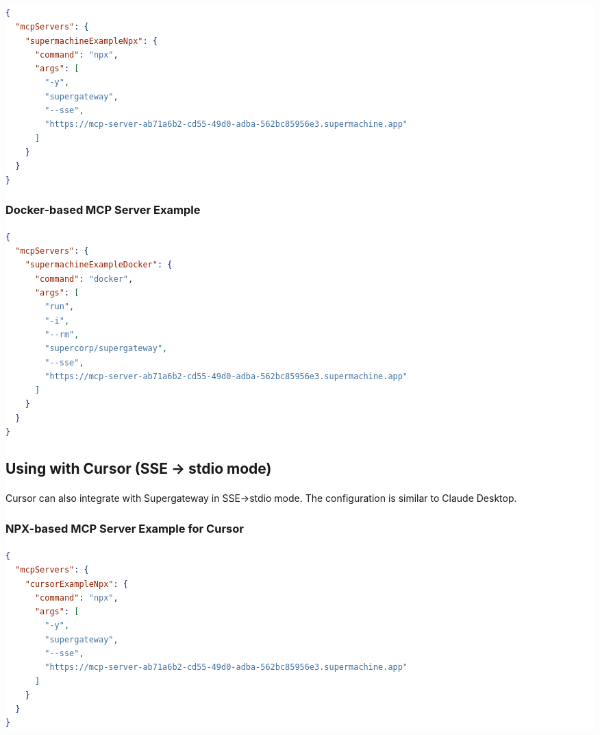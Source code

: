 ```json
{
  "mcpServers": {
    "supermachineExampleNpx": {
      "command": "npx",
      "args": [
        "-y",
        "supergateway",
        "--sse",
        "https://mcp-server-ab71a6b2-cd55-49d0-adba-562bc85956e3.supermachine.app"
      ]
    }
  }
}
```

### Docker-based MCP Server Example

```json
{
  "mcpServers": {
    "supermachineExampleDocker": {
      "command": "docker",
      "args": [
        "run",
        "-i",
        "--rm",
        "supercorp/supergateway",
        "--sse",
        "https://mcp-server-ab71a6b2-cd55-49d0-adba-562bc85956e3.supermachine.app"
      ]
    }
  }
}
```

## Using with Cursor (SSE → stdio mode)

Cursor can also integrate with Supergateway in SSE→stdio mode. The configuration is similar to Claude Desktop.

### NPX-based MCP Server Example for Cursor

```json
{
  "mcpServers": {
    "cursorExampleNpx": {
      "command": "npx",
      "args": [
        "-y",
        "supergateway",
        "--sse",
        "https://mcp-server-ab71a6b2-cd55-49d0-adba-562bc85956e3.supermachine.app"
      ]
    }
  }
}
```

